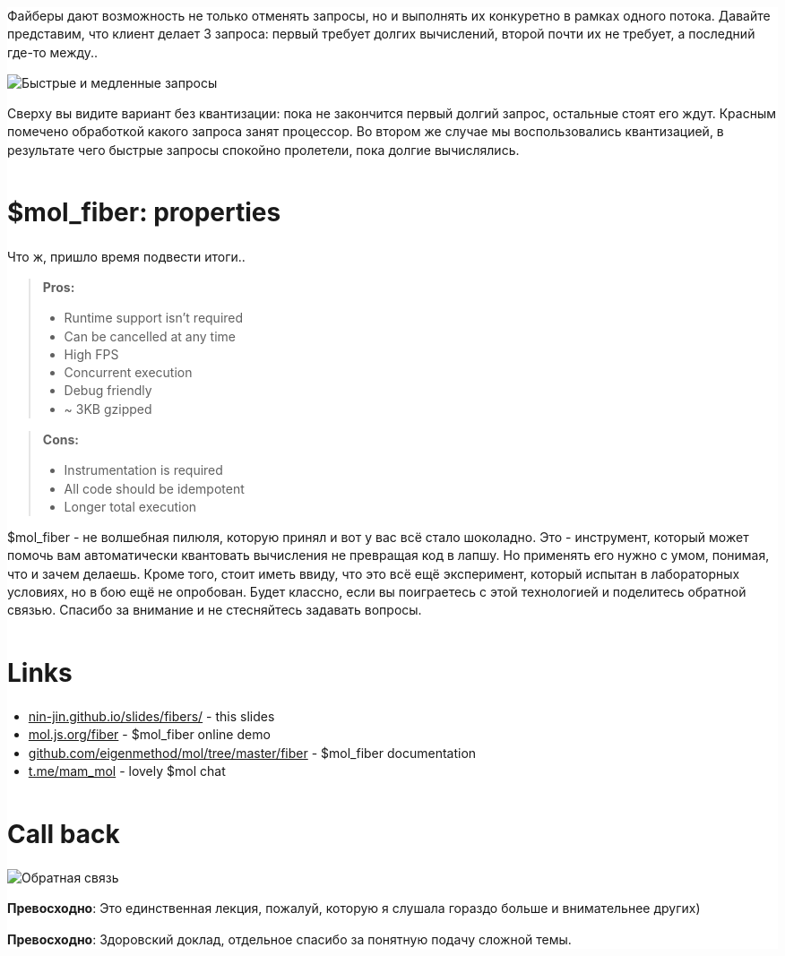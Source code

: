 Файберы дают возможность не только отменять запросы, но и выполнять их конкуретно в рамках одного потока. Давайте представим, что клиент делает 3 запроса: первый требует долгих вычислений, второй почти их не требует, а последний где-то между..

![Быстрые и медленные запросы](https://nin-jin.github.io/slides/fibers/server-chart.png)

Сверху вы видите вариант без квантизации: пока не закончится первый долгий запрос, остальные стоят его ждут. Красным помечено обработкой какого запроса занят процессор. Во втором же случае мы воспользовались квантизацией, в результате чего быстрые запросы спокойно пролетели, пока долгие вычислялись.

# $mol_fiber: properties

Что ж, пришло время подвести итоги..

> **Pros:**
> - Runtime support isn’t required
> - Can be cancelled at any time
> - High FPS
> - Concurrent execution
> - Debug friendly
> - ~ 3KB gzipped

> **Cons:**
> - Instrumentation is required
> - All code should be idempotent
> - Longer total execution

$mol_fiber - не волшебная пилюля, которую принял и вот у вас всё стало шоколадно. Это - инструмент, который может помочь вам автоматически квантовать вычисления не превращая код в лапшу. Но применять его нужно с умом, понимая, что и зачем делаешь. Кроме того, стоит иметь ввиду, что это всё ещё эксперимент, который испытан в лабораторных условиях, но в бою ещё не опробован. Будет классно, если вы поиграетесь с этой технологией и поделитесь обратной связью. Спасибо за внимание и не стесняйтесь задавать вопросы.

# Links

- [nin-jin.github.io/slides/fibers/](https://nin-jin.github.io/slides/fibers/) - this slides
- [mol.js.org/fiber](http://mol.js.org/fiber) - $mol_fiber online demo
- [github.com/eigenmethod/mol/tree/master/fiber](https://github.com/eigenmethod/mol/tree/master/fiber) - $mol_fiber documentation
- [t.me/mam_mol](https://t.me/mam_mol) - lovely $mol chat

# Call back

![Обратная связь](https://nin-jin.github.io/slides/fibers/call-back.jpg)

**Превосходно**: Это единственная лекция, пожалуй, которую я слушала гораздо больше и внимательнее других)

**Превосходно**: Здоровский доклад, отдельное спасибо за понятную подачу сложной темы.
